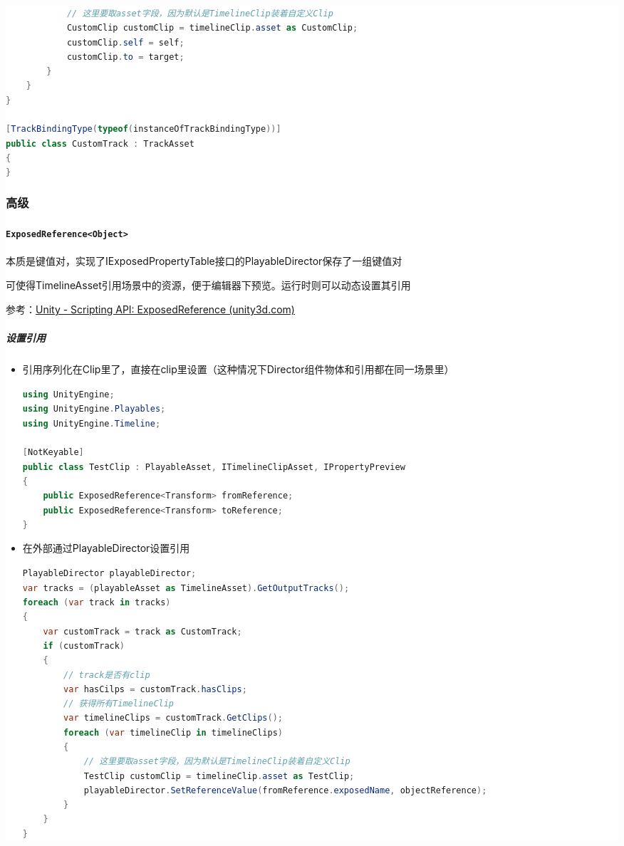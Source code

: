```csharp
            // 这里要取asset字段，因为默认是TimelineClip装着自定义Clip
            CustomClip customClip = timelineClip.asset as CustomClip;
            customClip.self = self;
            customClip.to = target;
        }
    }
}

[TrackBindingType(typeof(instanceOfTrackBindingType))]
public class CustomTrack : TrackAsset
{
}
```

### 高级

#### `ExposedReference<Object>`

本质是键值对，实现了IExposedPropertyTable接口的PlayableDirector保存了一组键值对

可使得TimelineAsset引用场景中的资源，便于编辑器下预览。运行时则可以动态设置其引用

参考：[Unity - Scripting API: ExposedReference (unity3d.com)](https://docs.unity3d.com/ScriptReference/ExposedReference_1.html)

##### 设置引用

-   引用序列化在Clip里了，直接在clip里设置（这种情况下Director组件物体和引用都在同一场景里）

    ``` csharp
    using UnityEngine;
    using UnityEngine.Playables;
    using UnityEngine.Timeline;
    
    [NotKeyable]
    public class TestClip : PlayableAsset, ITimelineClipAsset, IPropertyPreview
    {
        public ExposedReference<Transform> fromReference;
        public ExposedReference<Transform> toReference;
    }
    ```

-   在外部通过PlayableDirector设置引用

    ``` csharp
    PlayableDirector playableDirector;
    var tracks = (playableAsset as TimelineAsset).GetOutputTracks();
    foreach (var track in tracks)
    {
        var customTrack = track as CustomTrack;
        if (customTrack)
        {
            // track是否有clip
    		var hasCilps = customTrack.hasClips;
            // 获得所有TimelineClip
            var timelineClips = customTrack.GetClips();
            foreach (var timelineClip in timelineClips)
            {
                // 这里要取asset字段，因为默认是TimelineClip装着自定义Clip
                TestClip customClip = timelineClip.asset as TestClip;
                playableDirector.SetReferenceValue(fromReference.exposedName, objectReference);
            }
        }
    }
    ```
